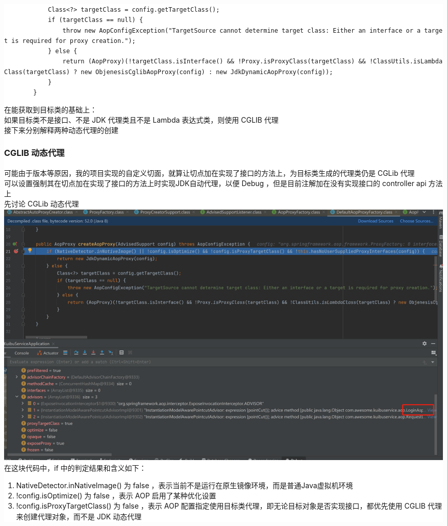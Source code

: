 ```
            Class<?> targetClass = config.getTargetClass();
            if (targetClass == null) {
                throw new AopConfigException("TargetSource cannot determine target class: Either an interface or a target is required for proxy creation.");
            } else {
                return (AopProxy)(!targetClass.isInterface() && !Proxy.isProxyClass(targetClass) && !ClassUtils.isLambdaClass(targetClass) ? new ObjenesisCglibAopProxy(config) : new JdkDynamicAopProxy(config));
            }
        }
```
在能获取到目标类的基础上：  
如果目标类不是接口、不是 JDK 代理类且不是 Lambda 表达式类，则使用 CGLIB 代理  
接下来分别解释两种动态代理的创建


### CGLIB 动态代理
可能由于版本等原因，我的项目实现的自定义切面，就算让切点加在实现了接口的方法上，为目标类生成的代理类仍是 CGLib 代理   
可以设置强制其在切点加在实现了接口的方法上时实现JDK自动代理，以便 Debug ，但是目前注解加在没有实现接口的 controller api 方法上  
先讨论 CGLib 动态代理  
![createAopProxy-selector.png](./images/createAopProxy-selector.png "createAopProxy-selector.png")  
在这块代码中，if 中的判定结果和含义如下：
1. NativeDetector.inNativeImage() 为 false ，表示当前不是运行在原生镜像环境，而是普通Java虚拟机环境
2. !config.isOptimize() 为 false ，表示 AOP 启用了某种优化设置
3. !config.isProxyTargetClass() 为 false ，表示 AOP 配置指定使用目标类代理，即无论目标对象是否实现接口，都优先使用 CGLIB 代理来创建代理对象，而不是 JDK 动态代理
    